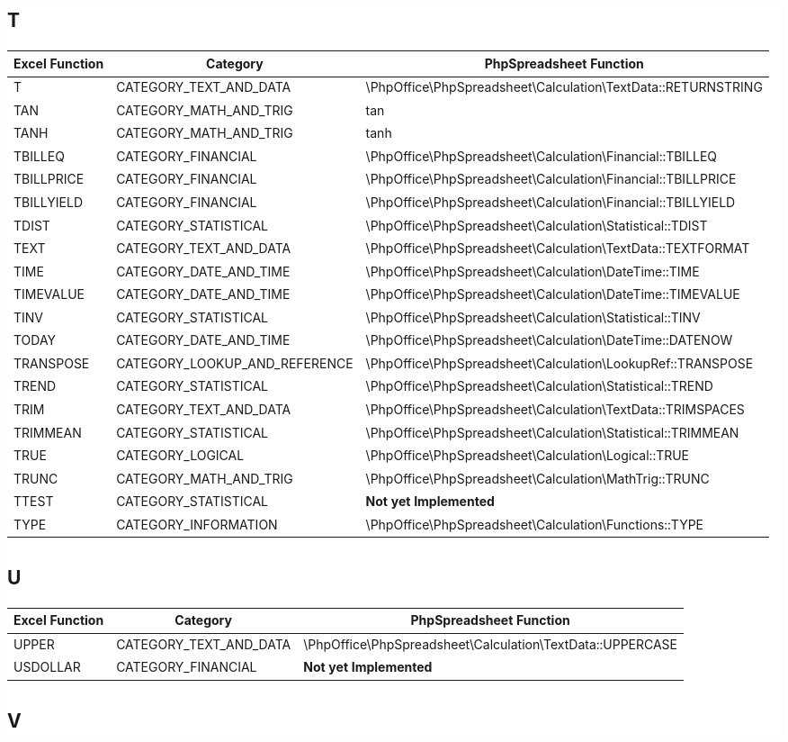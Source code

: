 ## T

Excel Function      | Category                       | PhpSpreadsheet Function
--------------------|--------------------------------|-------------------------------------------
T                   | CATEGORY_TEXT_AND_DATA         | \PhpOffice\PhpSpreadsheet\Calculation\TextData::RETURNSTRING
TAN                 | CATEGORY_MATH_AND_TRIG         | tan
TANH                | CATEGORY_MATH_AND_TRIG         | tanh
TBILLEQ             | CATEGORY_FINANCIAL             | \PhpOffice\PhpSpreadsheet\Calculation\Financial::TBILLEQ
TBILLPRICE          | CATEGORY_FINANCIAL             | \PhpOffice\PhpSpreadsheet\Calculation\Financial::TBILLPRICE
TBILLYIELD          | CATEGORY_FINANCIAL             | \PhpOffice\PhpSpreadsheet\Calculation\Financial::TBILLYIELD
TDIST               | CATEGORY_STATISTICAL           | \PhpOffice\PhpSpreadsheet\Calculation\Statistical::TDIST
TEXT                | CATEGORY_TEXT_AND_DATA         | \PhpOffice\PhpSpreadsheet\Calculation\TextData::TEXTFORMAT
TIME                | CATEGORY_DATE_AND_TIME         | \PhpOffice\PhpSpreadsheet\Calculation\DateTime::TIME
TIMEVALUE           | CATEGORY_DATE_AND_TIME         | \PhpOffice\PhpSpreadsheet\Calculation\DateTime::TIMEVALUE
TINV                | CATEGORY_STATISTICAL           | \PhpOffice\PhpSpreadsheet\Calculation\Statistical::TINV
TODAY               | CATEGORY_DATE_AND_TIME         | \PhpOffice\PhpSpreadsheet\Calculation\DateTime::DATENOW
TRANSPOSE           | CATEGORY_LOOKUP_AND_REFERENCE  | \PhpOffice\PhpSpreadsheet\Calculation\LookupRef::TRANSPOSE
TREND               | CATEGORY_STATISTICAL           | \PhpOffice\PhpSpreadsheet\Calculation\Statistical::TREND
TRIM                | CATEGORY_TEXT_AND_DATA         | \PhpOffice\PhpSpreadsheet\Calculation\TextData::TRIMSPACES
TRIMMEAN            | CATEGORY_STATISTICAL           | \PhpOffice\PhpSpreadsheet\Calculation\Statistical::TRIMMEAN
TRUE                | CATEGORY_LOGICAL               | \PhpOffice\PhpSpreadsheet\Calculation\Logical::TRUE
TRUNC               | CATEGORY_MATH_AND_TRIG         | \PhpOffice\PhpSpreadsheet\Calculation\MathTrig::TRUNC
TTEST               | CATEGORY_STATISTICAL           | **Not yet Implemented**
TYPE                | CATEGORY_INFORMATION           | \PhpOffice\PhpSpreadsheet\Calculation\Functions::TYPE

## U

Excel Function      | Category                       | PhpSpreadsheet Function
--------------------|--------------------------------|-------------------------------------------
UPPER               | CATEGORY_TEXT_AND_DATA         | \PhpOffice\PhpSpreadsheet\Calculation\TextData::UPPERCASE
USDOLLAR            | CATEGORY_FINANCIAL             | **Not yet Implemented**

## V

